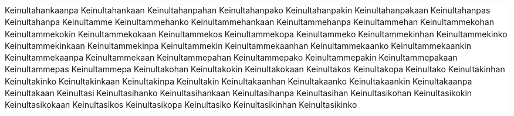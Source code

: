 Keinultahankaanpa
Keinultahankaan
Keinultahanpahan
Keinultahanpako
Keinultahanpakin
Keinultahanpakaan
Keinultahanpas
Keinultahanpa
Keinultamme
Keinultammehanko
Keinultammehankaan
Keinultammehanpa
Keinultammehan
Keinultammekohan
Keinultammekokin
Keinultammekokaan
Keinultammekos
Keinultammekopa
Keinultammeko
Keinultammekinhan
Keinultammekinko
Keinultammekinkaan
Keinultammekinpa
Keinultammekin
Keinultammekaanhan
Keinultammekaanko
Keinultammekaankin
Keinultammekaanpa
Keinultammekaan
Keinultammepahan
Keinultammepako
Keinultammepakin
Keinultammepakaan
Keinultammepas
Keinultammepa
Keinultakohan
Keinultakokin
Keinultakokaan
Keinultakos
Keinultakopa
Keinultako
Keinultakinhan
Keinultakinko
Keinultakinkaan
Keinultakinpa
Keinultakin
Keinultakaanhan
Keinultakaanko
Keinultakaankin
Keinultakaanpa
Keinultakaan
Keinultasi
Keinultasihanko
Keinultasihankaan
Keinultasihanpa
Keinultasihan
Keinultasikohan
Keinultasikokin
Keinultasikokaan
Keinultasikos
Keinultasikopa
Keinultasiko
Keinultasikinhan
Keinultasikinko